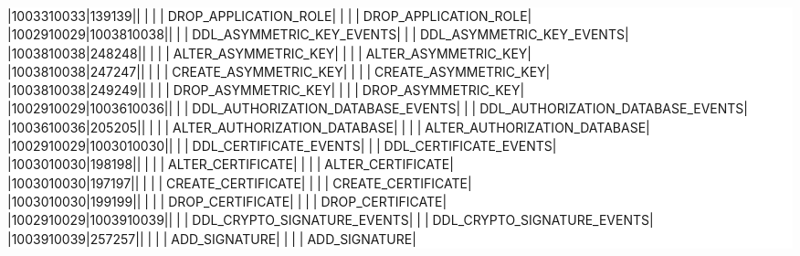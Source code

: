 |<span data-ttu-id="99837-149">10033</span><span class="sxs-lookup"><span data-stu-id="99837-149">10033</span></span>|<span data-ttu-id="99837-150">139</span><span class="sxs-lookup"><span data-stu-id="99837-150">139</span></span>|<span data-ttu-id="99837-151">&#124;    &#124;    &#124;    &#124;    DROP_APPLICATION_ROLE</span><span class="sxs-lookup"><span data-stu-id="99837-151">&#124;    &#124;    &#124;    &#124;    DROP_APPLICATION_ROLE</span></span>|  
|<span data-ttu-id="99837-152">10029</span><span class="sxs-lookup"><span data-stu-id="99837-152">10029</span></span>|<span data-ttu-id="99837-153">10038</span><span class="sxs-lookup"><span data-stu-id="99837-153">10038</span></span>|<span data-ttu-id="99837-154">&#124;    &#124;    &#124;    DDL_ASYMMETRIC_KEY_EVENTS</span><span class="sxs-lookup"><span data-stu-id="99837-154">&#124;    &#124;    &#124;    DDL_ASYMMETRIC_KEY_EVENTS</span></span>|  
|<span data-ttu-id="99837-155">10038</span><span class="sxs-lookup"><span data-stu-id="99837-155">10038</span></span>|<span data-ttu-id="99837-156">248</span><span class="sxs-lookup"><span data-stu-id="99837-156">248</span></span>|<span data-ttu-id="99837-157">&#124;    &#124;    &#124;    &#124;    ALTER_ASYMMETRIC_KEY</span><span class="sxs-lookup"><span data-stu-id="99837-157">&#124;    &#124;    &#124;    &#124;    ALTER_ASYMMETRIC_KEY</span></span>|  
|<span data-ttu-id="99837-158">10038</span><span class="sxs-lookup"><span data-stu-id="99837-158">10038</span></span>|<span data-ttu-id="99837-159">247</span><span class="sxs-lookup"><span data-stu-id="99837-159">247</span></span>|<span data-ttu-id="99837-160">&#124;    &#124;    &#124;    &#124;    CREATE_ASYMMETRIC_KEY</span><span class="sxs-lookup"><span data-stu-id="99837-160">&#124;    &#124;    &#124;    &#124;    CREATE_ASYMMETRIC_KEY</span></span>|  
|<span data-ttu-id="99837-161">10038</span><span class="sxs-lookup"><span data-stu-id="99837-161">10038</span></span>|<span data-ttu-id="99837-162">249</span><span class="sxs-lookup"><span data-stu-id="99837-162">249</span></span>|<span data-ttu-id="99837-163">&#124;    &#124;    &#124;    &#124;    DROP_ASYMMETRIC_KEY</span><span class="sxs-lookup"><span data-stu-id="99837-163">&#124;    &#124;    &#124;    &#124;    DROP_ASYMMETRIC_KEY</span></span>|  
|<span data-ttu-id="99837-164">10029</span><span class="sxs-lookup"><span data-stu-id="99837-164">10029</span></span>|<span data-ttu-id="99837-165">10036</span><span class="sxs-lookup"><span data-stu-id="99837-165">10036</span></span>|<span data-ttu-id="99837-166">&#124;    &#124;    &#124;    DDL_AUTHORIZATION_DATABASE_EVENTS</span><span class="sxs-lookup"><span data-stu-id="99837-166">&#124;    &#124;    &#124;    DDL_AUTHORIZATION_DATABASE_EVENTS</span></span>|  
|<span data-ttu-id="99837-167">10036</span><span class="sxs-lookup"><span data-stu-id="99837-167">10036</span></span>|<span data-ttu-id="99837-168">205</span><span class="sxs-lookup"><span data-stu-id="99837-168">205</span></span>|<span data-ttu-id="99837-169">&#124;    &#124;    &#124;    &#124;    ALTER_AUTHORIZATION_DATABASE</span><span class="sxs-lookup"><span data-stu-id="99837-169">&#124;    &#124;    &#124;    &#124;    ALTER_AUTHORIZATION_DATABASE</span></span>|  
|<span data-ttu-id="99837-170">10029</span><span class="sxs-lookup"><span data-stu-id="99837-170">10029</span></span>|<span data-ttu-id="99837-171">10030</span><span class="sxs-lookup"><span data-stu-id="99837-171">10030</span></span>|<span data-ttu-id="99837-172">&#124;    &#124;    &#124;    DDL_CERTIFICATE_EVENTS</span><span class="sxs-lookup"><span data-stu-id="99837-172">&#124;    &#124;    &#124;    DDL_CERTIFICATE_EVENTS</span></span>|  
|<span data-ttu-id="99837-173">10030</span><span class="sxs-lookup"><span data-stu-id="99837-173">10030</span></span>|<span data-ttu-id="99837-174">198</span><span class="sxs-lookup"><span data-stu-id="99837-174">198</span></span>|<span data-ttu-id="99837-175">&#124;    &#124;    &#124;    &#124;    ALTER_CERTIFICATE</span><span class="sxs-lookup"><span data-stu-id="99837-175">&#124;    &#124;    &#124;    &#124;    ALTER_CERTIFICATE</span></span>|  
|<span data-ttu-id="99837-176">10030</span><span class="sxs-lookup"><span data-stu-id="99837-176">10030</span></span>|<span data-ttu-id="99837-177">197</span><span class="sxs-lookup"><span data-stu-id="99837-177">197</span></span>|<span data-ttu-id="99837-178">&#124;    &#124;    &#124;    &#124;    CREATE_CERTIFICATE</span><span class="sxs-lookup"><span data-stu-id="99837-178">&#124;    &#124;    &#124;    &#124;    CREATE_CERTIFICATE</span></span>|  
|<span data-ttu-id="99837-179">10030</span><span class="sxs-lookup"><span data-stu-id="99837-179">10030</span></span>|<span data-ttu-id="99837-180">199</span><span class="sxs-lookup"><span data-stu-id="99837-180">199</span></span>|<span data-ttu-id="99837-181">&#124;    &#124;    &#124;    &#124;    DROP_CERTIFICATE</span><span class="sxs-lookup"><span data-stu-id="99837-181">&#124;    &#124;    &#124;    &#124;    DROP_CERTIFICATE</span></span>|  
|<span data-ttu-id="99837-182">10029</span><span class="sxs-lookup"><span data-stu-id="99837-182">10029</span></span>|<span data-ttu-id="99837-183">10039</span><span class="sxs-lookup"><span data-stu-id="99837-183">10039</span></span>|<span data-ttu-id="99837-184">&#124;    &#124;    &#124;    DDL_CRYPTO_SIGNATURE_EVENTS</span><span class="sxs-lookup"><span data-stu-id="99837-184">&#124;    &#124;    &#124;    DDL_CRYPTO_SIGNATURE_EVENTS</span></span>|  
|<span data-ttu-id="99837-185">10039</span><span class="sxs-lookup"><span data-stu-id="99837-185">10039</span></span>|<span data-ttu-id="99837-186">257</span><span class="sxs-lookup"><span data-stu-id="99837-186">257</span></span>|<span data-ttu-id="99837-187">&#124;    &#124;    &#124;    &#124;    ADD_SIGNATURE</span><span class="sxs-lookup"><span data-stu-id="99837-187">&#124;    &#124;    &#124;    &#124;    ADD_SIGNATURE</span></span>|  